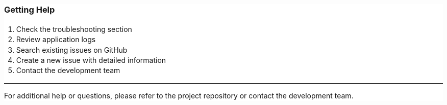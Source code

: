 ### Getting Help

1. Check the troubleshooting section
2. Review application logs
3. Search existing issues on GitHub
4. Create a new issue with detailed information
5. Contact the development team

---

For additional help or questions, please refer to the project repository or contact the development team.